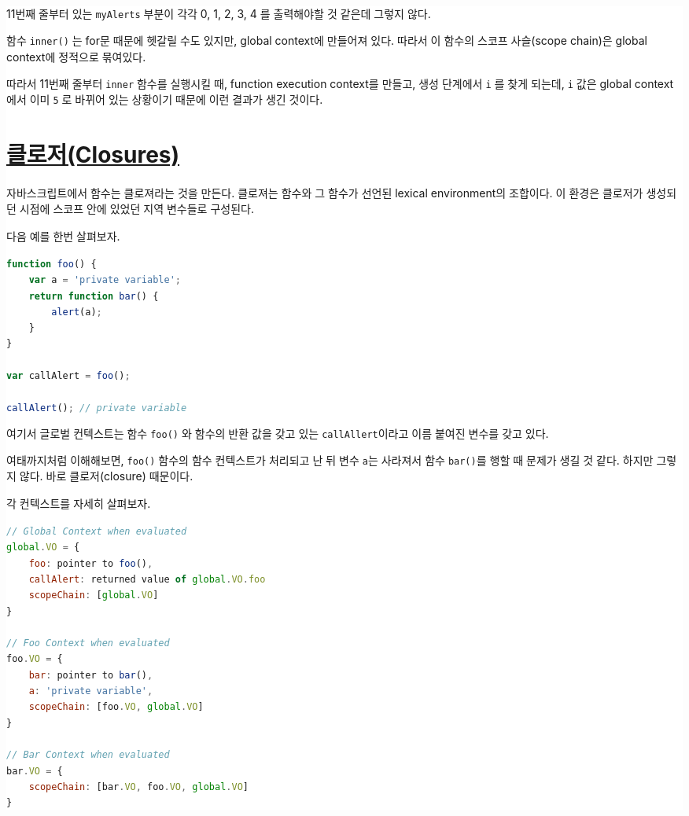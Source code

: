 11번째 줄부터 있는 `myAlerts` 부분이 각각 0, 1, 2, 3, 4 를 출력해야할 것 같은데 그렇지 않다.

함수 `inner()` 는 for문 때문에 헷갈릴 수도 있지만, global context에 만들어져 있다. 따라서 이 함수의 스코프 사슬(scope chain)은 global context에 정적으로 묶여있다.

따라서 11번째 줄부터 `inner` 함수를 실행시킬 때, function execution context를 만들고, 생성 단계에서 `i` 를 찾게 되는데,  `i` 값은 global context에서 이미 `5` 로 바뀌어 있는 상황이기 때문에 이런 결과가 생긴 것이다.

# [클로저(Closures)](https://developer.mozilla.org/en-US/docs/Web/JavaScript/Closures)

자바스크립트에서 함수는 클로져라는 것을 만든다. 클로져는 함수와 그 함수가 선언된 lexical environment의 조합이다.
이 환경은 클로저가 생성되던 시점에 스코프 안에 있었던 지역 변수들로 구성된다.

다음 예를 한번 살펴보자.

```javascript
function foo() {
    var a = 'private variable';
    return function bar() {
        alert(a);
    }
}

var callAlert = foo();

callAlert(); // private variable
```

여기서 글로벌 컨텍스트는 함수 `foo()` 와 함수의 반환 값을 갖고 있는 `callAllert`이라고 이름 붙여진 변수를 갖고 있다. 

여태까지처럼 이해해보면, `foo()` 함수의 함수 컨텍스트가 처리되고 난 뒤 변수 `a`는 사라져서 함수 `bar()`를 행할  때 문제가 생길 것 같다. 하지만 그렇지 않다. 바로 클로저(closure) 때문이다.

각 컨텍스트를 자세히 살펴보자.

```javascript
// Global Context when evaluated
global.VO = {
    foo: pointer to foo(),
    callAlert: returned value of global.VO.foo
    scopeChain: [global.VO]
}

// Foo Context when evaluated
foo.VO = {
    bar: pointer to bar(),
    a: 'private variable',
    scopeChain: [foo.VO, global.VO]
}

// Bar Context when evaluated
bar.VO = {
    scopeChain: [bar.VO, foo.VO, global.VO]
}
```
